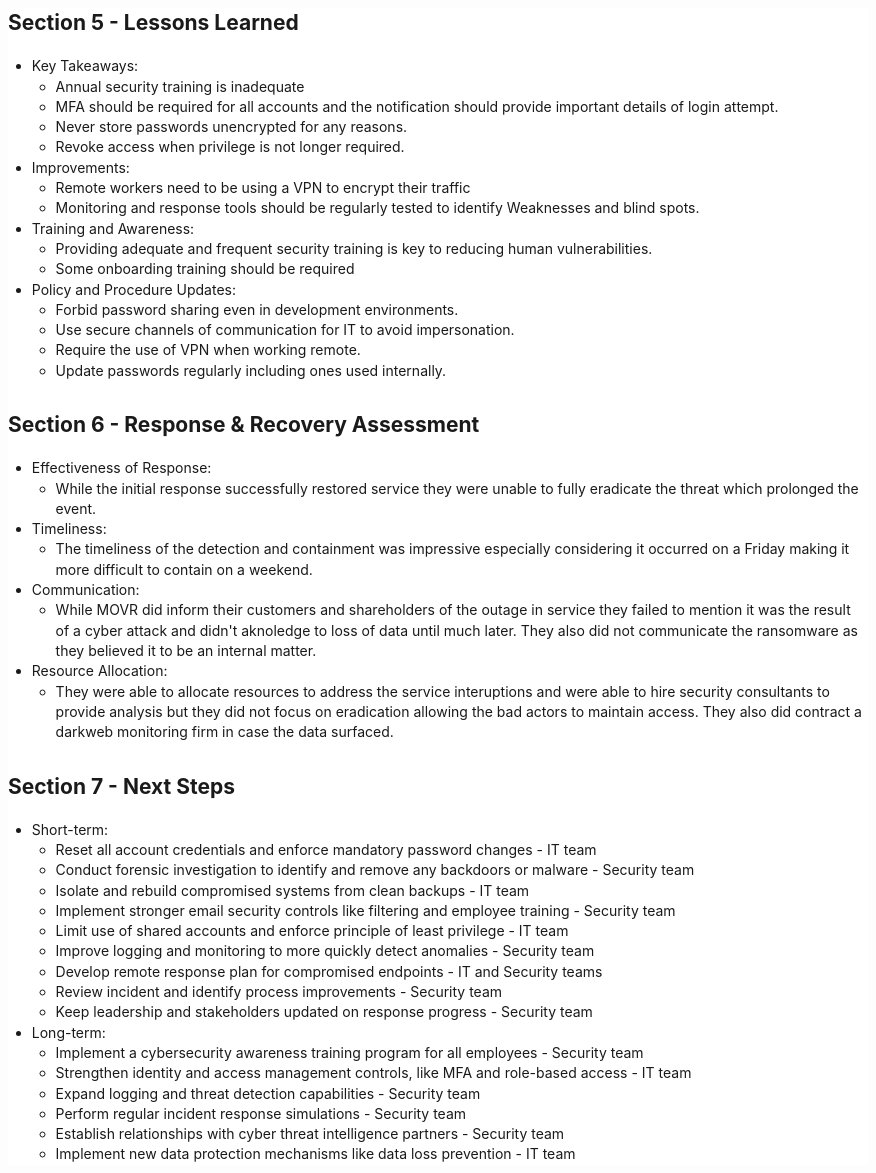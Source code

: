 ## Section 5 - Lessons Learned

  -  Key Takeaways:
      - Annual security training is inadequate
      - MFA should be required for all accounts and the notification should provide important details of login attempt.
      - Never store passwords unencrypted for any reasons.
      - Revoke access when privilege is not longer required.
  -  Improvements:
      - Remote workers need to be using a VPN to encrypt their traffic
      - Monitoring and response tools should be regularly tested to identify Weaknesses and blind spots.
  -  Training and Awareness:
      - Providing adequate and frequent security training is key to reducing human vulnerabilities.
      - Some onboarding training should be required
  -  Policy and Procedure Updates:
      - Forbid password sharing even in development environments.
      - Use secure channels of communication for IT to avoid impersonation.
      - Require the use of VPN when working remote.
      - Update passwords regularly including ones used internally.

## Section 6 - Response & Recovery Assessment

  -  Effectiveness of Response:
      - While the initial response successfully restored service they were unable to fully eradicate the threat which prolonged the event.
  -  Timeliness:
      - The timeliness of the detection and containment was impressive especially considering it occurred on a Friday making it more difficult to contain on a weekend.
  -  Communication:
      - While MOVR did inform their customers and shareholders of the outage in service they failed to mention it was the result of a cyber attack and didn't aknoledge to loss of data until much later. They also did not communicate the ransomware as they believed it to be an internal matter.
  -  Resource Allocation:
      - They were able to allocate resources to address the service interuptions and were able to hire security consultants to provide analysis but they did not focus on eradication allowing the bad actors to maintain access. They also did contract a darkweb monitoring firm in case the data surfaced.

## Section 7 - Next Steps
-  Short-term:
      - Reset all account credentials and enforce mandatory password changes - IT team
      - Conduct forensic investigation to identify and remove any backdoors or malware - Security team
      - Isolate and rebuild compromised systems from clean backups - IT team
      - Implement stronger email security controls like filtering and employee training - Security team
      - Limit use of shared accounts and enforce principle of least privilege - IT team 
      - Improve logging and monitoring to more quickly detect anomalies - Security team
      - Develop remote response plan for compromised endpoints - IT and Security teams
      - Review incident and identify process improvements - Security team
      - Keep leadership and stakeholders updated on response progress - Security team 
-  Long-term:
      - Implement a cybersecurity awareness training program for all employees - Security team
      - Strengthen identity and access management controls, like MFA and role-based access - IT team
      - Expand logging and threat detection capabilities - Security team
      - Perform regular incident response simulations - Security team
      - Establish relationships with cyber threat intelligence partners - Security team
      - Implement new data protection mechanisms like data loss prevention - IT team
